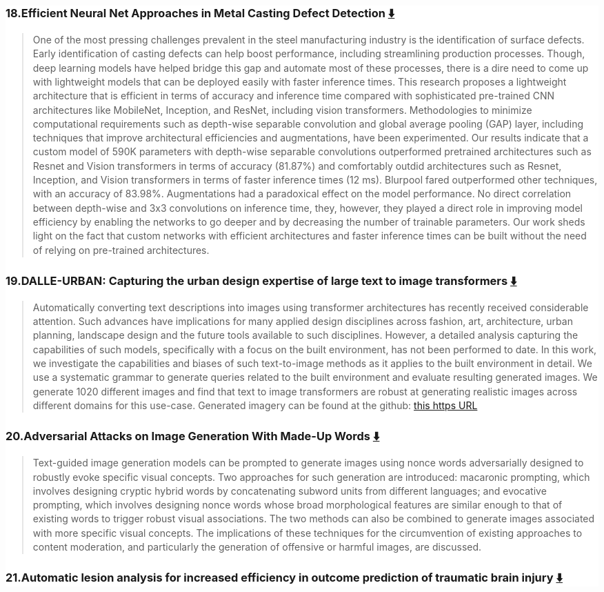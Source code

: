 ### 18.Efficient Neural Net Approaches in Metal Casting Defect Detection  [ :arrow_down: ](https://arxiv.org/pdf/2208.04150.pdf)
>  One of the most pressing challenges prevalent in the steel manufacturing industry is the identification of surface defects. Early identification of casting defects can help boost performance, including streamlining production processes. Though, deep learning models have helped bridge this gap and automate most of these processes, there is a dire need to come up with lightweight models that can be deployed easily with faster inference times. This research proposes a lightweight architecture that is efficient in terms of accuracy and inference time compared with sophisticated pre-trained CNN architectures like MobileNet, Inception, and ResNet, including vision transformers. Methodologies to minimize computational requirements such as depth-wise separable convolution and global average pooling (GAP) layer, including techniques that improve architectural efficiencies and augmentations, have been experimented. Our results indicate that a custom model of 590K parameters with depth-wise separable convolutions outperformed pretrained architectures such as Resnet and Vision transformers in terms of accuracy (81.87%) and comfortably outdid architectures such as Resnet, Inception, and Vision transformers in terms of faster inference times (12 ms). Blurpool fared outperformed other techniques, with an accuracy of 83.98%. Augmentations had a paradoxical effect on the model performance. No direct correlation between depth-wise and 3x3 convolutions on inference time, they, however, they played a direct role in improving model efficiency by enabling the networks to go deeper and by decreasing the number of trainable parameters. Our work sheds light on the fact that custom networks with efficient architectures and faster inference times can be built without the need of relying on pre-trained architectures.      
### 19.DALLE-URBAN: Capturing the urban design expertise of large text to image transformers  [ :arrow_down: ](https://arxiv.org/pdf/2208.04139.pdf)
>  Automatically converting text descriptions into images using transformer architectures has recently received considerable attention. Such advances have implications for many applied design disciplines across fashion, art, architecture, urban planning, landscape design and the future tools available to such disciplines. However, a detailed analysis capturing the capabilities of such models, specifically with a focus on the built environment, has not been performed to date. In this work, we investigate the capabilities and biases of such text-to-image methods as it applies to the built environment in detail. We use a systematic grammar to generate queries related to the built environment and evaluate resulting generated images. We generate 1020 different images and find that text to image transformers are robust at generating realistic images across different domains for this use-case. Generated imagery can be found at the github: <a class="link-external link-https" href="https://github.com/sachith500/DALLEURBAN" rel="external noopener nofollow">this https URL</a>      
### 20.Adversarial Attacks on Image Generation With Made-Up Words  [ :arrow_down: ](https://arxiv.org/pdf/2208.04135.pdf)
>  Text-guided image generation models can be prompted to generate images using nonce words adversarially designed to robustly evoke specific visual concepts. Two approaches for such generation are introduced: macaronic prompting, which involves designing cryptic hybrid words by concatenating subword units from different languages; and evocative prompting, which involves designing nonce words whose broad morphological features are similar enough to that of existing words to trigger robust visual associations. The two methods can also be combined to generate images associated with more specific visual concepts. The implications of these techniques for the circumvention of existing approaches to content moderation, and particularly the generation of offensive or harmful images, are discussed.      
### 21.Automatic lesion analysis for increased efficiency in outcome prediction of traumatic brain injury  [ :arrow_down: ](https://arxiv.org/pdf/2208.04114.pdf)